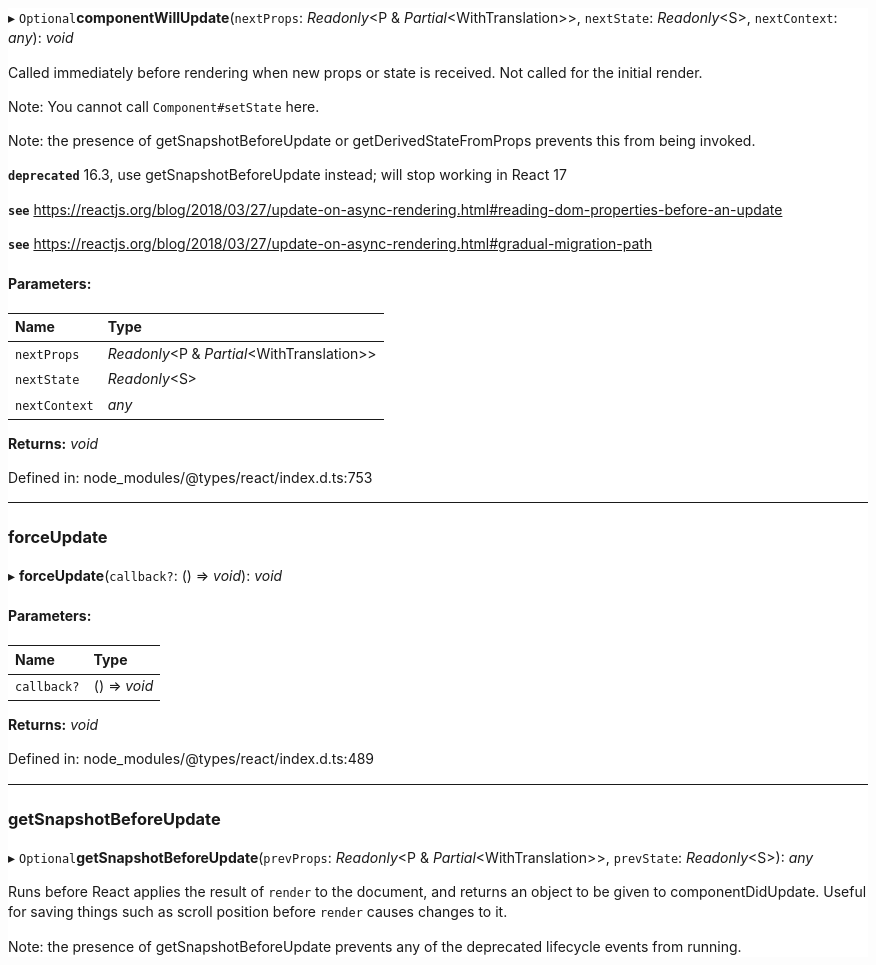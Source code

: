 ▸ `Optional`**componentWillUpdate**(`nextProps`: *Readonly*<P & *Partial*<WithTranslation\>\>, `nextState`: *Readonly*<S\>, `nextContext`: *any*): *void*

Called immediately before rendering when new props or state is received. Not called for the initial render.

Note: You cannot call `Component#setState` here.

Note: the presence of getSnapshotBeforeUpdate or getDerivedStateFromProps
prevents this from being invoked.

**`deprecated`** 16.3, use getSnapshotBeforeUpdate instead; will stop working in React 17

**`see`** https://reactjs.org/blog/2018/03/27/update-on-async-rendering.html#reading-dom-properties-before-an-update

**`see`** https://reactjs.org/blog/2018/03/27/update-on-async-rendering.html#gradual-migration-path

#### Parameters:

Name | Type |
:------ | :------ |
`nextProps` | *Readonly*<P & *Partial*<WithTranslation\>\> |
`nextState` | *Readonly*<S\> |
`nextContext` | *any* |

**Returns:** *void*

Defined in: node_modules/@types/react/index.d.ts:753

___

### forceUpdate

▸ **forceUpdate**(`callback?`: () => *void*): *void*

#### Parameters:

Name | Type |
:------ | :------ |
`callback?` | () => *void* |

**Returns:** *void*

Defined in: node_modules/@types/react/index.d.ts:489

___

### getSnapshotBeforeUpdate

▸ `Optional`**getSnapshotBeforeUpdate**(`prevProps`: *Readonly*<P & *Partial*<WithTranslation\>\>, `prevState`: *Readonly*<S\>): *any*

Runs before React applies the result of `render` to the document, and
returns an object to be given to componentDidUpdate. Useful for saving
things such as scroll position before `render` causes changes to it.

Note: the presence of getSnapshotBeforeUpdate prevents any of the deprecated
lifecycle events from running.

